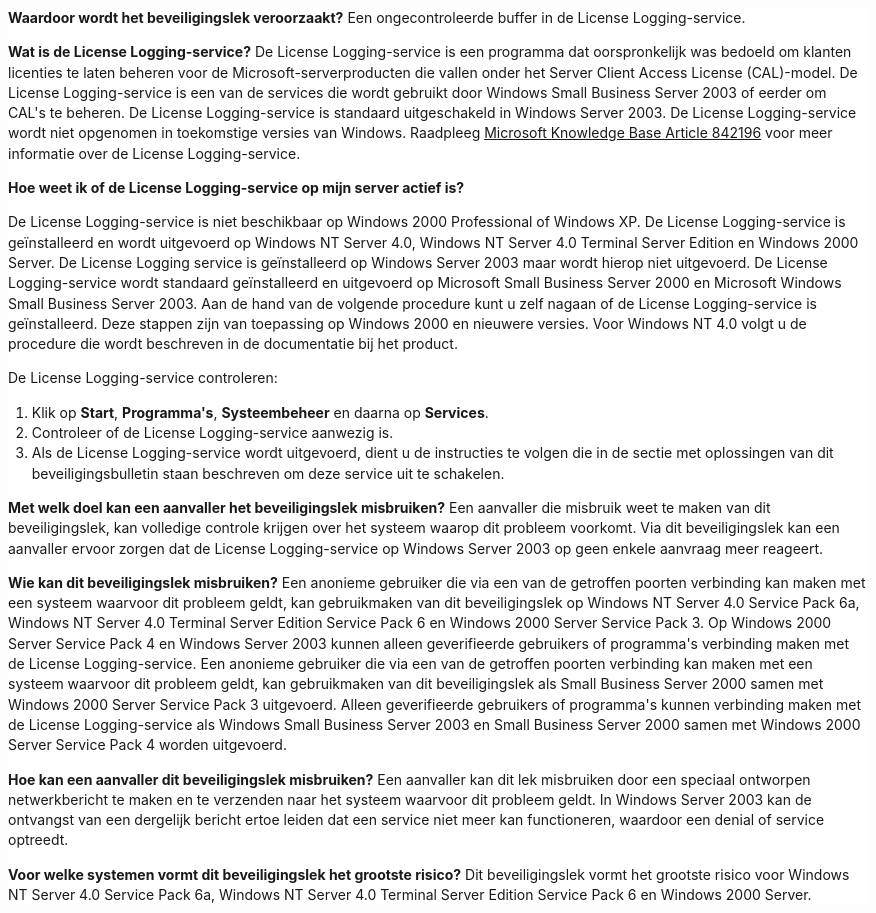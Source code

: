 **Waardoor wordt het beveiligingslek veroorzaakt?**
Een ongecontroleerde buffer in de License Logging-service.

**Wat is de License Logging-service?**
De License Logging-service is een programma dat oorspronkelijk was bedoeld om klanten licenties te laten beheren voor de Microsoft-serverproducten die vallen onder het Server Client Access License (CAL)-model. De License Logging-service is een van de services die wordt gebruikt door Windows Small Business Server 2003 of eerder om CAL's te beheren. De License Logging-service is standaard uitgeschakeld in Windows Server 2003. De License Logging-service wordt niet opgenomen in toekomstige versies van Windows. Raadpleeg [Microsoft Knowledge Base Article 842196](http://support.microsoft.com/kb/842196) voor meer informatie over de License Logging-service.

**Hoe weet ik of de License Logging-service op mijn server actief is?**

De License Logging-service is niet beschikbaar op Windows 2000 Professional of Windows XP. De License Logging-service is geïnstalleerd en wordt uitgevoerd op Windows NT Server 4.0, Windows NT Server 4.0 Terminal Server Edition en Windows 2000 Server. De License Logging service is geïnstalleerd op Windows Server 2003 maar wordt hierop niet uitgevoerd. De License Logging-service wordt standaard geïnstalleerd en uitgevoerd op Microsoft Small Business Server 2000 en Microsoft Windows Small Business Server 2003. Aan de hand van de volgende procedure kunt u zelf nagaan of de License Logging-service is geïnstalleerd. Deze stappen zijn van toepassing op Windows 2000 en nieuwere versies. Voor Windows NT 4.0 volgt u de procedure die wordt beschreven in de documentatie bij het product.

De License Logging-service controleren:

1.  Klik op **Start**, **Programma's**, **Systeembeheer** en daarna op **Services**.
2.  Controleer of de License Logging-service aanwezig is.
3.  Als de License Logging-service wordt uitgevoerd, dient u de instructies te volgen die in de sectie met oplossingen van dit beveiligingsbulletin staan beschreven om deze service uit te schakelen.

**Met welk doel kan een aanvaller het beveiligingslek misbruiken?**
Een aanvaller die misbruik weet te maken van dit beveiligingslek, kan volledige controle krijgen over het systeem waarop dit probleem voorkomt. Via dit beveiligingslek kan een aanvaller ervoor zorgen dat de License Logging-service op Windows Server 2003 op geen enkele aanvraag meer reageert.

**Wie kan dit beveiligingslek misbruiken?**
Een anonieme gebruiker die via een van de getroffen poorten verbinding kan maken met een systeem waarvoor dit probleem geldt, kan gebruikmaken van dit beveiligingslek op Windows NT Server 4.0 Service Pack 6a, Windows NT Server 4.0 Terminal Server Edition Service Pack 6 en Windows 2000 Server Service Pack 3.
Op Windows 2000 Server Service Pack 4 en Windows Server 2003 kunnen alleen geverifieerde gebruikers of programma's verbinding maken met de License Logging-service.
Een anonieme gebruiker die via een van de getroffen poorten verbinding kan maken met een systeem waarvoor dit probleem geldt, kan gebruikmaken van dit beveiligingslek als Small Business Server 2000 samen met Windows 2000 Server Service Pack 3 uitgevoerd. Alleen geverifieerde gebruikers of programma's kunnen verbinding maken met de License Logging-service als Windows Small Business Server 2003 en Small Business Server 2000 samen met Windows 2000 Server Service Pack 4 worden uitgevoerd.

**Hoe kan een aanvaller dit beveiligingslek misbruiken?**
Een aanvaller kan dit lek misbruiken door een speciaal ontworpen netwerkbericht te maken en te verzenden naar het systeem waarvoor dit probleem geldt. In Windows Server 2003 kan de ontvangst van een dergelijk bericht ertoe leiden dat een service niet meer kan functioneren, waardoor een denial of service optreedt.

**Voor welke systemen vormt dit beveiligingslek het grootste risico?**
Dit beveiligingslek vormt het grootste risico voor Windows NT Server 4.0 Service Pack 6a, Windows NT Server 4.0 Terminal Server Edition Service Pack 6 en Windows 2000 Server.
